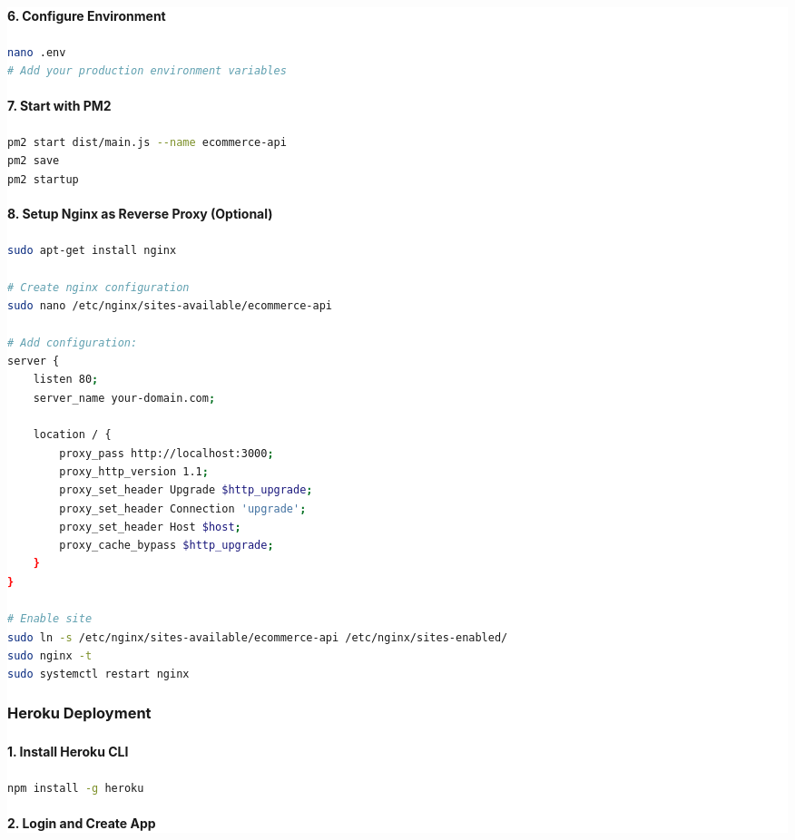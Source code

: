 #### 6. Configure Environment

```bash
nano .env
# Add your production environment variables
```

#### 7. Start with PM2

```bash
pm2 start dist/main.js --name ecommerce-api
pm2 save
pm2 startup
```

#### 8. Setup Nginx as Reverse Proxy (Optional)

```bash
sudo apt-get install nginx

# Create nginx configuration
sudo nano /etc/nginx/sites-available/ecommerce-api

# Add configuration:
server {
    listen 80;
    server_name your-domain.com;

    location / {
        proxy_pass http://localhost:3000;
        proxy_http_version 1.1;
        proxy_set_header Upgrade $http_upgrade;
        proxy_set_header Connection 'upgrade';
        proxy_set_header Host $host;
        proxy_cache_bypass $http_upgrade;
    }
}

# Enable site
sudo ln -s /etc/nginx/sites-available/ecommerce-api /etc/nginx/sites-enabled/
sudo nginx -t
sudo systemctl restart nginx
```

### Heroku Deployment

#### 1. Install Heroku CLI

```bash
npm install -g heroku
```

#### 2. Login and Create App
